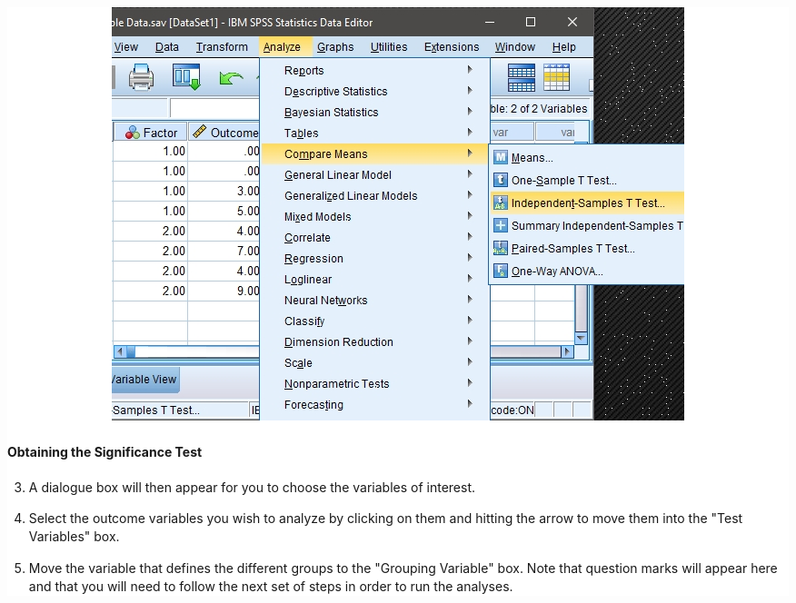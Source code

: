 <p align="center"><kbd><img src="image36.png"></kbd></p>

#### Obtaining the Significance Test 

3. A dialogue box will then 
 appear for you to choose 
 the variables of interest. 

4. Select the outcome variables 
 you wish to analyze by 
 clicking on them and 
 hitting the arrow to move
 them into the "Test
 Variables" box.

5. Move the variable that 
 defines the different
 groups to the "Grouping
 Variable" box. Note that 
 question marks will appear 
 here and that you will 
 need to follow the next
 set of steps in order to 
 run the analyses.
